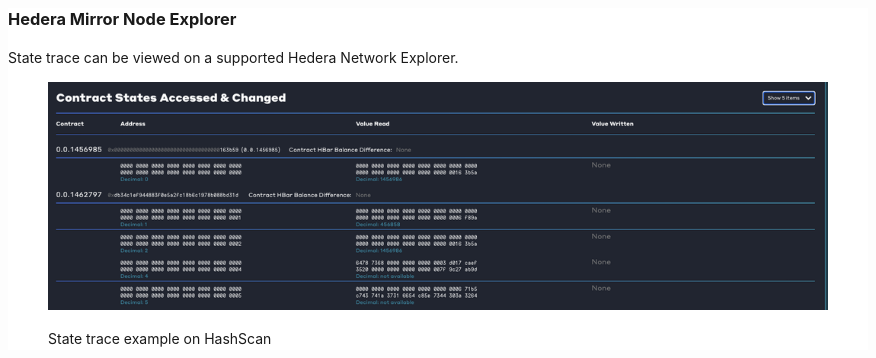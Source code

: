### Hedera Mirror Node Explorer

State trace can be viewed on a supported Hedera Network Explorer.

<figure><img src="../../.gitbook/assets/network explorer example.png" alt=""><figcaption><p>State trace example on HashScan</p></figcaption></figure>
